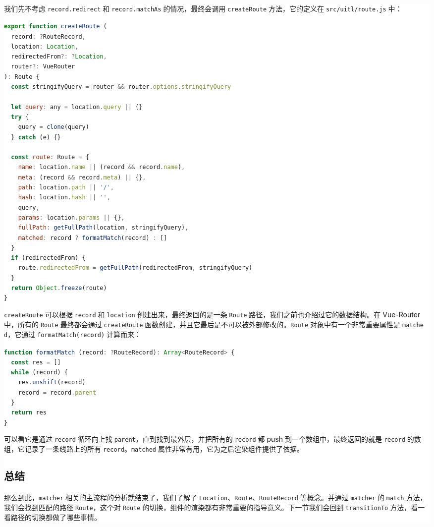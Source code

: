 我们先不考虑 `record.redirect` 和 `record.matchAs` 的情况，最终会调用 `createRoute` 方法，它的定义在 `src/uitl/route.js` 中：

```js
export function createRoute (
  record: ?RouteRecord,
  location: Location,
  redirectedFrom?: ?Location,
  router?: VueRouter
): Route {
  const stringifyQuery = router && router.options.stringifyQuery

  let query: any = location.query || {}
  try {
    query = clone(query)
  } catch (e) {}

  const route: Route = {
    name: location.name || (record && record.name),
    meta: (record && record.meta) || {},
    path: location.path || '/',
    hash: location.hash || '',
    query,
    params: location.params || {},
    fullPath: getFullPath(location, stringifyQuery),
    matched: record ? formatMatch(record) : []
  }
  if (redirectedFrom) {
    route.redirectedFrom = getFullPath(redirectedFrom, stringifyQuery)
  }
  return Object.freeze(route)
}
```

`createRoute` 可以根据 `record` 和 `location` 创建出来，最终返回的是一条 `Route` 路径，我们之前也介绍过它的数据结构。在 Vue-Router 中，所有的 `Route` 最终都会通过 `createRoute` 函数创建，并且它最后是不可以被外部修改的。`Route` 对象中有一个非常重要属性是 `matched`，它通过 `formatMatch(record)` 计算而来：

```js
function formatMatch (record: ?RouteRecord): Array<RouteRecord> {
  const res = []
  while (record) {
    res.unshift(record)
    record = record.parent
  }
  return res
}
```

可以看它是通过 `record` 循环向上找 `parent`，直到找到最外层，并把所有的 `record` 都 push 到一个数组中，最终返回的就是 `record` 的数组，它记录了一条线路上的所有 `record`。`matched` 属性非常有用，它为之后渲染组件提供了依据。

## 总结

那么到此，`matcher` 相关的主流程的分析就结束了，我们了解了 `Location`、`Route`、`RouteRecord` 等概念。并通过 `matcher` 的 `match` 方法，我们会找到匹配的路径 `Route`，这个对 `Route` 的切换，组件的渲染都有非常重要的指导意义。下一节我们会回到 `transitionTo` 方法，看一看路径的切换都做了哪些事情。
